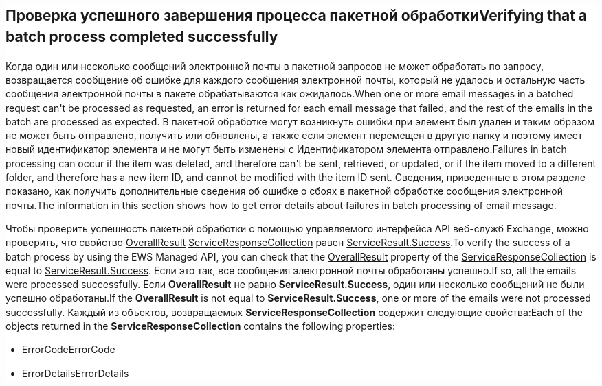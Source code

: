 ## <a name="verifying-that-a-batch-process-completed-successfully"></a><span data-ttu-id="c91df-183">Проверка успешного завершения процесса пакетной обработки</span><span class="sxs-lookup"><span data-stu-id="c91df-183">Verifying that a batch process completed successfully</span></span>
<span data-ttu-id="c91df-184"><a name="bk_successful"> </a></span><span class="sxs-lookup"><span data-stu-id="c91df-184"></span></span>

<span data-ttu-id="c91df-185">Когда один или несколько сообщений электронной почты в пакетной запросов не может обработать по запросу, возвращается сообщение об ошибке для каждого сообщения электронной почты, который не удалось и остальную часть сообщения электронной почты в пакете обрабатываются как ожидалось.</span><span class="sxs-lookup"><span data-stu-id="c91df-185">When one or more email messages in a batched request can't be processed as requested, an error is returned for each email message that failed, and the rest of the emails in the batch are processed as expected.</span></span> <span data-ttu-id="c91df-186">В пакетной обработке могут возникнуть ошибки при элемент был удален и таким образом не может быть отправлено, получить или обновлены, а также если элемент перемещен в другую папку и поэтому имеет новый идентификатор элемента и не могут быть изменены с Идентификатором элемента отправлено.</span><span class="sxs-lookup"><span data-stu-id="c91df-186">Failures in batch processing can occur if the item was deleted, and therefore can't be sent, retrieved, or updated, or if the item moved to a different folder, and therefore has a new item ID, and cannot be modified with the item ID sent.</span></span> <span data-ttu-id="c91df-187">Сведения, приведенные в этом разделе показано, как получить дополнительные сведения об ошибке о сбоях в пакетной обработке сообщения электронной почты.</span><span class="sxs-lookup"><span data-stu-id="c91df-187">The information in this section shows how to get error details about failures in batch processing of email message.</span></span>
  
<span data-ttu-id="c91df-188">Чтобы проверить успешность пакетной обработки с помощью управляемого интерфейса API веб-служб Exchange, можно проверить, что свойство [OverallResult](http://msdn.microsoft.com/en-us/library/dd634515%28v=exchg.80%29.aspx) [ServiceResponseCollection](http://msdn.microsoft.com/en-us/library/dd633715%28v=exchg.80%29.aspx) равен [ServiceResult.Success](http://msdn.microsoft.com/en-us/library/microsoft.exchange.webservices.data.serviceresult%28v=exchg.80%29.aspx).</span><span class="sxs-lookup"><span data-stu-id="c91df-188">To verify the success of a batch process by using the EWS Managed API, you can check that the [OverallResult](http://msdn.microsoft.com/en-us/library/dd634515%28v=exchg.80%29.aspx) property of the [ServiceResponseCollection](http://msdn.microsoft.com/en-us/library/dd633715%28v=exchg.80%29.aspx) is equal to [ServiceResult.Success](http://msdn.microsoft.com/en-us/library/microsoft.exchange.webservices.data.serviceresult%28v=exchg.80%29.aspx).</span></span> <span data-ttu-id="c91df-189">Если это так, все сообщения электронной почты обработаны успешно.</span><span class="sxs-lookup"><span data-stu-id="c91df-189">If so, all the emails were processed successfully.</span></span> <span data-ttu-id="c91df-190">Если **OverallResult** не равно **ServiceResult.Success**, один или несколько сообщений не были успешно обработаны.</span><span class="sxs-lookup"><span data-stu-id="c91df-190">If the **OverallResult** is not equal to **ServiceResult.Success**, one or more of the emails were not processed successfully.</span></span> <span data-ttu-id="c91df-191">Каждый из объектов, возвращаемых **ServiceResponseCollection** содержит следующие свойства:</span><span class="sxs-lookup"><span data-stu-id="c91df-191">Each of the objects returned in the **ServiceResponseCollection** contains the following properties:</span></span> 
  
- [<span data-ttu-id="c91df-192">ErrorCode</span><span class="sxs-lookup"><span data-stu-id="c91df-192">ErrorCode</span></span>](http://msdn.microsoft.com/en-us/library/microsoft.exchange.webservices.data.serviceresponse.errorcode%28v=exchg.80%29.aspx)
    
- [<span data-ttu-id="c91df-193">ErrorDetails</span><span class="sxs-lookup"><span data-stu-id="c91df-193">ErrorDetails</span></span>](http://msdn.microsoft.com/en-us/library/microsoft.exchange.webservices.data.serviceresponse.errordetails%28v=exchg.80%29.aspx)
    